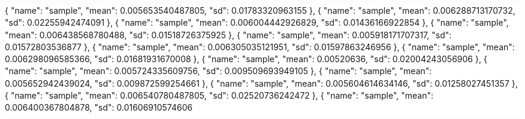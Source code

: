 {
 "name": "sample",
"mean": 0.005653540487805,
"sd": 0.01783320963155 
},
{
 "name": "sample",
"mean": 0.006288713170732,
"sd": 0.02255942474091 
},
{
 "name": "sample",
"mean": 0.006004442926829,
"sd": 0.01436166922854 
},
{
 "name": "sample",
"mean": 0.006438568780488,
"sd": 0.01518726375925 
},
{
 "name": "sample",
"mean": 0.005918171707317,
"sd": 0.01572803536877 
},
{
 "name": "sample",
"mean": 0.006305035121951,
"sd": 0.01597863246956 
},
{
 "name": "sample",
"mean": 0.006298096585366,
"sd": 0.01681931670008 
},
{
 "name": "sample",
"mean":     0.00520636,
"sd": 0.02004243056906 
},
{
 "name": "sample",
"mean": 0.005724335609756,
"sd": 0.009509693949105 
},
{
 "name": "sample",
"mean": 0.005652942439024,
"sd": 0.009872599254661 
},
{
 "name": "sample",
"mean": 0.005604614634146,
"sd": 0.01258027451357 
},
{
 "name": "sample",
"mean": 0.006540780487805,
"sd": 0.02520736242472 
},
{
 "name": "sample",
"mean": 0.006400367804878,
"sd": 0.01606910574606 